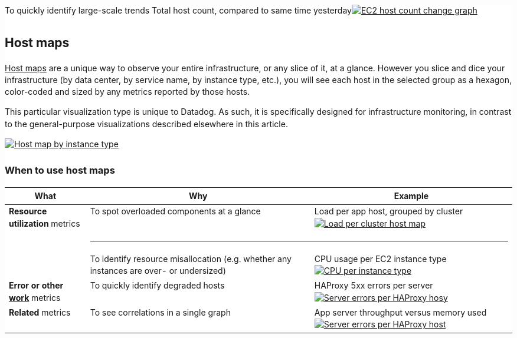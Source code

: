 <td>To quickly identify large-scale trends</td>
<td>Total host count, compared to same time yesterday<a href="https://don08600y3gfm.cloudfront.net/ps3b/blog/images/2016-01-graphing-101/pt2/ec2_change.png"><img src="https://don08600y3gfm.cloudfront.net/ps3b/blog/images/2016-01-graphing-101/pt2/300/ec2_change.png" alt="EC2 host count change graph" /></a></td>
</tr>
</tbody>
</table>

## Host maps

[Host maps][hostmaps] are a unique way to observe your entire infrastructure, or any slice of it, at a glance. However you slice and dice your infrastructure (by data center, by service name, by instance type, etc.), you will see each host in the selected group as a hexagon, color-coded and sized by any metrics reported by those hosts.

This particular visualization type is unique to Datadog. As such, it is specifically designed for infrastructure monitoring, in contrast to the general-purpose visualizations described elsewhere in this article.

[![Host map by instance type][hostmap-annotated]][hostmap-annotated]

### When to use host maps

<table>
<thead>
<tr>
<th>What</th>
<th>Why</th>
<th>Example</th>
</tr>
</thead>
<tbody>
<tr>
<td><strong>Resource utilization</strong> metrics</td>
<td>To spot overloaded components at a glance</td>
<td>Load per app host, grouped by cluster<a href="https://don08600y3gfm.cloudfront.net/ps3b/blog/images/2016-01-graphing-101/pt2/load_cluster2.png"><img src="https://don08600y3gfm.cloudfront.net/ps3b/blog/images/2016-01-graphing-101/pt2/300/load_cluster2.png" alt="Load per cluster host map" /></a></td>
</tr>
<tr>
<td></td>
<td colspan="2">
<hr />
</td>
</tr>
<tr>
<td></td>
<td>To identify resource misallocation (e.g. whether any instances are over- or undersized)</td>
<td>CPU usage per EC2 instance type<a href="https://don08600y3gfm.cloudfront.net/ps3b/blog/images/2016-01-graphing-101/pt2/instance_hostmap.png"><img src="https://don08600y3gfm.cloudfront.net/ps3b/blog/images/2016-01-graphing-101/pt2/300/instance_hostmap.png" alt="CPU per instance type" /></a></td>
</tr>
<tr>
<td><strong>Error or other <a href="https://www.datadoghq.com/blog/monitoring-101-collecting-data/">work</a></strong> metrics</td>
<td>To quickly identify degraded hosts</td>
<td>HAProxy 5xx errors per server<a href="https://don08600y3gfm.cloudfront.net/ps3b/blog/images/2016-01-graphing-101/pt2/haproxy_5xx.png"><img src="https://don08600y3gfm.cloudfront.net/ps3b/blog/images/2016-01-graphing-101/pt2/300/haproxy_5xx.png" alt="Server errors per HAProxy hosy" /></a></td>
</tr>
<tr>
<td><strong>Related</strong> metrics</td>
<td>To see correlations in a single graph</td>
<td>App server throughput versus memory used<a href="https://don08600y3gfm.cloudfront.net/ps3b/blog/images/2016-01-graphing-101/pt2/throughput-vs-memory.png"><img src="https://don08600y3gfm.cloudfront.net/ps3b/blog/images/2016-01-graphing-101/pt2/300/throughput-vs-memory.png" alt="Server errors per HAProxy host" /></a></td>
</tr>
</tbody>
</table>


[part-1]: https://www.datadoghq.com/blog/timeseries-metric-graphs-101/
[toplists]: https://www.datadoghq.com/blog/easy-ranking-new-top-lists/
[change-graphs]: https://www.datadoghq.com/blog/metrics-better-or-worse-than-before/
[hostmaps]: https://www.datadoghq.com/blog/introducing-host-maps-know-thy-infrastructure/
[distribution-docs]: http://docs.datadoghq.com/graphing/#distribution
[part-1-heat-maps]: https://www.datadoghq.com/blog/timeseries-metric-graphs-101/#heat-maps
[toplevel-agg-time]: https://don08600y3gfm.cloudfront.net/ps3b/blog/images/2016-01-graphing-101/pt2/redis-toplist1.png
[toplevel-agg-timeseries]: https://don08600y3gfm.cloudfront.net/ps3b/blog/images/2016-01-graphing-101/pt2/redis-agg-space2.png
[toplevel-agg-snapshot]: https://don08600y3gfm.cloudfront.net/ps3b/blog/images/2016-01-graphing-101/pt2/redis-toplist3.png
[value-of-tagging]: https://www.datadoghq.com/blog/the-power-of-tagged-metrics/
[single-annotated]: https://don08600y3gfm.cloudfront.net/ps3b/blog/images/2016-01-graphing-101/pt2/single-annotated4.png
[toplist-annotated]: https://don08600y3gfm.cloudfront.net/ps3b/blog/images/2016-01-graphing-101/pt2/toplist-annotated2.png
[change-annotated]: https://don08600y3gfm.cloudfront.net/ps3b/blog/images/2016-01-graphing-101/pt2/change-annotated6.png
[hostmap-annotated]: https://don08600y3gfm.cloudfront.net/ps3b/blog/images/2016-01-graphing-101/pt2/hostmap-annotated4.png
[distribution-annotated]: https://don08600y3gfm.cloudfront.net/ps3b/blog/images/2016-01-graphing-101/pt2/distribution-annotated6.png